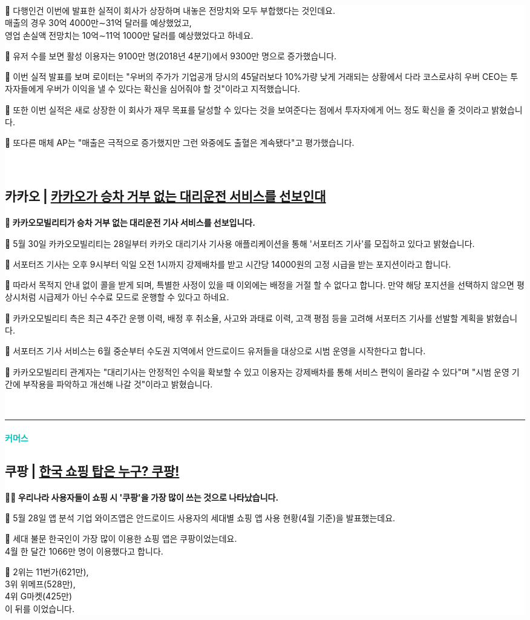 📍 다행인건 이번에 발표한 실적이 회사가 상장하며 내놓은 전망치와 모두 부합했다는 것인데요.  
매출의 경우 30억 4000만∼31억 달러를 예상했었고,  
영업 손실액 전망치는 10억∼11억 1000만 달러를 예상했었다고 하네요.

📍 유저 수를 보면 활성 이용자는 9100만 명(2018년 4분기)에서 9300만 명으로 증가했습니다.

📍 이번 실적 발표를 보며 로이터는 "우버의 주가가 기업공개 당시의 45달러보다 10%가량 낮게 거래되는 상황에서 다라 코스로샤히 우버 CEO는 투자자들에게 우버가 이익을 낼 수 있다는 확신을 심어줘야 할 것"이라고 지적했습니다.

📍 또한 이번 실적은 새로 상장한 이 회사가 재무 목표를 달성할 수 있다는 것을 보여준다는 점에서 투자자에게 어느 정도 확신을 줄 것이라고 밝혔습니다.

📍 또다른 매체 AP는 "매출은 극적으로 증가했지만 그런 와중에도 출혈은 계속됐다"고 평가했습니다.

<br>


## <a name="kakaoDaeri_mobility_06_01"></a>카카오 | [카카오가 승차 거부 없는 대리운전 서비스를 선보인대](http://www.newsis.com/view/?id=NISX20190530_0000666241&cID=13001&pID=13000)


<strong>🚗 카카오모빌리티가 승차 거부 없는 대리운전 기사 서비스를 선보입니다.  </strong>

📍 5월 30일 카카오모빌리티는 28일부터 카카오 대리기사 기사용 애플리케이션을 통해 '서포터즈 기사'를 모집하고 있다고 밝혔습니다.

📍 서포터즈 기사는 오후 9시부터 익일 오전 1시까지 강제배차를 받고 시간당 14000원의 고정 시급을 받는 포지션이라고 합니다.

📍 따라서 목적지 안내 없이 콜을 받게 되며, 특별한 사정이 있을 때 이외에는 배정을 거절 할 수 없다고 합니다. 
만약 해당 포지션을 선택하지 않으면 평상시처럼 시급제가 아닌 수수료 모드로 운행할 수 있다고 하네요.

📍 카카오모빌리티 측은 최근 4주간 운행 이력, 배정 후 취소율, 사고와 과태료 이력, 고객 평점 등을 고려해 서포터즈 기사를 선발할 계획을 밝혔습니다.

📍 서포터즈 기사 서비스는 6월 중순부터 수도권 지역에서 안드로이드 유저들을 대상으로 시범 운영을 시작한다고 합니다.

📍 카카오모빌리티 관계자는 "대리기사는 안정적인 수익을 확보할 수 있고 이용자는 강제배차를 통해 서비스 편익이 올라갈 수 있다"며 "시범 운영 기간에 부작용을 파악하고 개선해 나갈 것"이라고 밝혔습니다.

<br>



- - -


#### <a name="commerce"></a><span style = "color: #00c3bd">커머스</span>

## <a name="coupangShoppingTop_commerce_06_01"></a>쿠팡 | [한국 쇼핑 탑은 누구? 쿠팡!](https://news.naver.com/main/read.nhn?mode=LSD&mid=shm&sid1=105&oid=092&aid=0002162866)


<strong>🛒🙋‍ 우리나라 사용자들이 쇼핑 시 '쿠팡'을 가장 많이 쓰는 것으로 나타났습니다.</strong>


📍 5월 28일 앱 분석 기업 와이즈앱은 안드로이드 사용자의 세대별 쇼핑 앱 사용 현황(4월 기준)을 발표했는데요.

📍 세대 불문 한국인이 가장 많이 이용한 쇼핑 앱은 쿠팡이었는데요.  
4월 한 달간 1066만 명이 이용했다고 합니다.

📍 2위는 11번가(621만),  
3위 위메프(528만),  
4위 G마켓(425만)  
이 뒤를 이었습니다.
